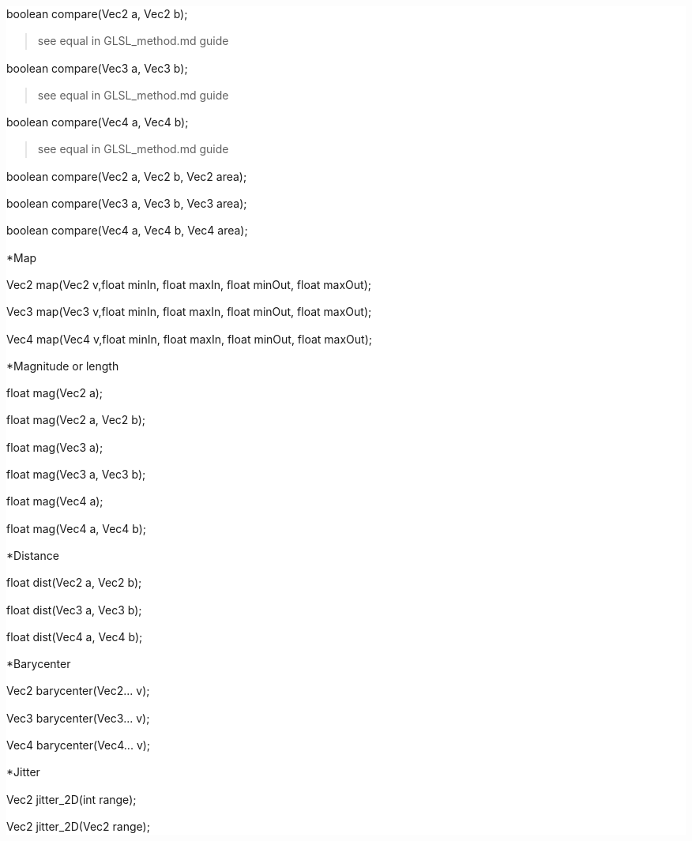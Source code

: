 
boolean compare(Vec2 a, Vec2 b);
> see equal in GLSL_method.md guide

boolean compare(Vec3 a, Vec3 b);
> see equal in GLSL_method.md guide

boolean compare(Vec4 a, Vec4 b);
> see equal in GLSL_method.md guide

boolean compare(Vec2 a, Vec2 b, Vec2 area);

boolean compare(Vec3 a, Vec3 b, Vec3 area);

boolean compare(Vec4 a, Vec4 b, Vec4 area);




*Map

Vec2 map(Vec2 v,float minIn, float maxIn, float minOut, float maxOut);

Vec3 map(Vec3 v,float minIn, float maxIn, float minOut, float maxOut);

Vec4 map(Vec4 v,float minIn, float maxIn, float minOut, float maxOut);


*Magnitude or length

float mag(Vec2 a);

float mag(Vec2 a, Vec2 b);

float mag(Vec3 a);

float mag(Vec3 a, Vec3 b);

float mag(Vec4 a);

float mag(Vec4 a, Vec4 b);



*Distance

float dist(Vec2 a, Vec2 b);

float dist(Vec3 a, Vec3 b);

float dist(Vec4 a, Vec4 b);


*Barycenter

Vec2 barycenter(Vec2... v);

Vec3 barycenter(Vec3... v);

Vec4 barycenter(Vec4... v);



*Jitter

Vec2 jitter_2D(int range);

Vec2 jitter_2D(Vec2 range);
